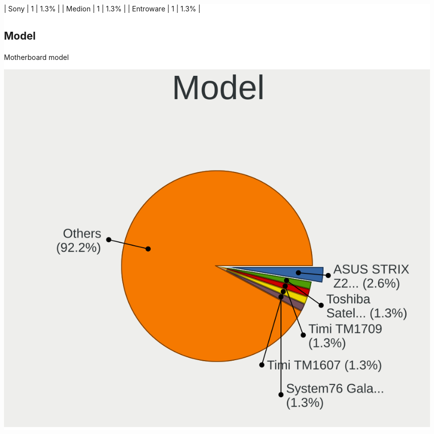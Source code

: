 | Sony                | 1         | 1.3%    |
| Medion              | 1         | 1.3%    |
| Entroware           | 1         | 1.3%    |

Model
-----

Motherboard model

![Model](./images/pie_chart/node_model.svg)
